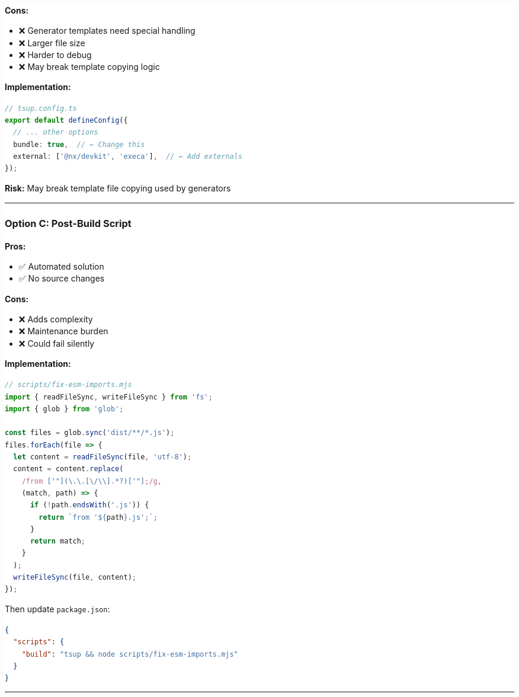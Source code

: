 **Cons:**
- ❌ Generator templates need special handling
- ❌ Larger file size
- ❌ Harder to debug
- ❌ May break template copying logic

**Implementation:**
```typescript
// tsup.config.ts
export default defineConfig({
  // ... other options
  bundle: true,  // ← Change this
  external: ['@nx/devkit', 'execa'],  // ← Add externals
});
```

**Risk:** May break template file copying used by generators

---

### Option C: Post-Build Script

**Pros:**
- ✅ Automated solution
- ✅ No source changes

**Cons:**
- ❌ Adds complexity
- ❌ Maintenance burden
- ❌ Could fail silently

**Implementation:**
```javascript
// scripts/fix-esm-imports.mjs
import { readFileSync, writeFileSync } from 'fs';
import { glob } from 'glob';

const files = glob.sync('dist/**/*.js');
files.forEach(file => {
  let content = readFileSync(file, 'utf-8');
  content = content.replace(
    /from ['"](\.\.[\/\\].*?)['"];/g,
    (match, path) => {
      if (!path.endsWith('.js')) {
        return `from '${path}.js';`;
      }
      return match;
    }
  );
  writeFileSync(file, content);
});
```

Then update `package.json`:
```json
{
  "scripts": {
    "build": "tsup && node scripts/fix-esm-imports.mjs"
  }
}
```

---